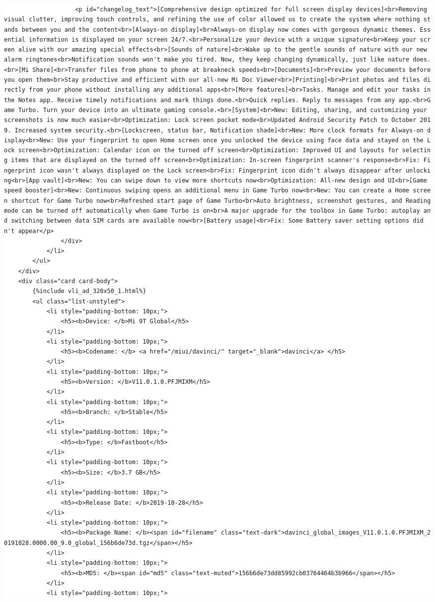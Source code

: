                         <p id="changelog_text">[Comprehensive design optimized for full screen display devices]<br>Removing visual clutter, improving touch controls, and refining the use of color allowed us to create the system where nothing stands between you and the content<br>[Always-on display]<br>Always-on display now comes with gorgeous dynamic themes. Essential information is displayed on your screen 24/7.<br>Personalize your device with a unique signature<br>Keep your screen alive with our amazing special effects<br>[Sounds of nature]<br>Wake up to the gentle sounds of nature with our new alarm ringtones<br>Notification sounds won't make you tired. Now, they keep changing dynamically, just like nature does.<br>[Mi Share]<br>Transfer files from phone to phone at breakneck speeds<br>[Documents]<br>Preview your documents before you open them<br>Stay productive and efficient with our all-new Mi Doc Viewer<br>[Printing]<br>Print photos and files directly from your phone without installing any additional apps<br>[More features]<br>Tasks. Manage and edit your tasks in the Notes app. Receive timely notifications and mark things done.<br>Quick replies. Reply to messages from any app.<br>Game Turbo. Turn your device into an ultimate gaming console.<br>[System]<br>New: Editing, sharing, and customizing your screenshots is now much easier<br>Optimization: Lock screen pocket mode<br>Updated Android Security Patch to October 2019. Increased system security.<br>[Lockscreen, status bar, Notification shade]<br>New: More clock formats for Always-on display<br>New: Use your fingerprint to open Home screen once you unlocked the device using face data and stayed on the Lock screen<br>Optimization: Calendar icon on the turned off screen<br>Optimization: Improved UI and layouts for selecting items that are displayed on the turned off screen<br>Optimization: In-screen fingerprint scanner's response<br>Fix: Fingerprint icon wasn't always displayed on the Lock screen<br>Fix: Fingerprint icon didn't always disappear after unlocking<br>[App vault]<br>New: You can swipe down to view more shortcuts now<br>Optimization: All-new design and UI<br>[Game speed booster]<br>New: Continuous swiping opens an additional menu in Game Turbo now<br>New: You can create a Home screen shortcut for Game Turbo now<br>Refreshed start page of Game Turbo<br>Auto brightness, screenshot gestures, and Reading mode can be turned off automatically when Game Turbo is on<br>A major upgrade for the toolbox in Game Turbo: autoplay and switching between data SIM cards are available now<br>[Battery usage]<br>Fix: Some Battery saver setting options didn't appear</p>
                    </div>
                </li>
            </ul>
        </div>
        <div class="card card-body">
            {%include vli_ad_320x50_1.html%}
            <ul class="list-unstyled">
                <li style="padding-bottom: 10px;">
                    <h5><b>Device: </b>Mi 9T Global</h5>
                </li>
                <li style="padding-bottom: 10px;">
                    <h5><b>Codename: </b> <a href="/miui/davinci/" target="_blank">davinci</a> </h5>
                </li>
                <li style="padding-bottom: 10px;">
                    <h5><b>Version: </b>V11.0.1.0.PFJMIXM</h5>
                </li>
                <li style="padding-bottom: 10px;">
                    <h5><b>Branch: </b>Stable</h5>
                </li>
                <li style="padding-bottom: 10px;">
                    <h5><b>Type: </b>Fastboot</h5>
                </li>
                <li style="padding-bottom: 10px;">
                    <h5><b>Size: </b>3.7 GB</h5>
                </li>
                <li style="padding-bottom: 10px;">
                    <h5><b>Release Date: </b>2019-10-28</h5>
                </li>
                <li style="padding-bottom: 10px;">
                    <h5><b>Package Name: </b><span id="filename" class="text-dark">davinci_global_images_V11.0.1.0.PFJMIXM_20191028.0000.00_9.0_global_156b6de73d.tgz</span></h5>
                </li>
                <li style="padding-bottom: 10px;">
                    <h5><b>MD5: </b><span id="md5" class="text-muted">156b6de73dd85992cb03764464b3b966</span></h5>
                </li>
                <li style="padding-bottom: 10px;">